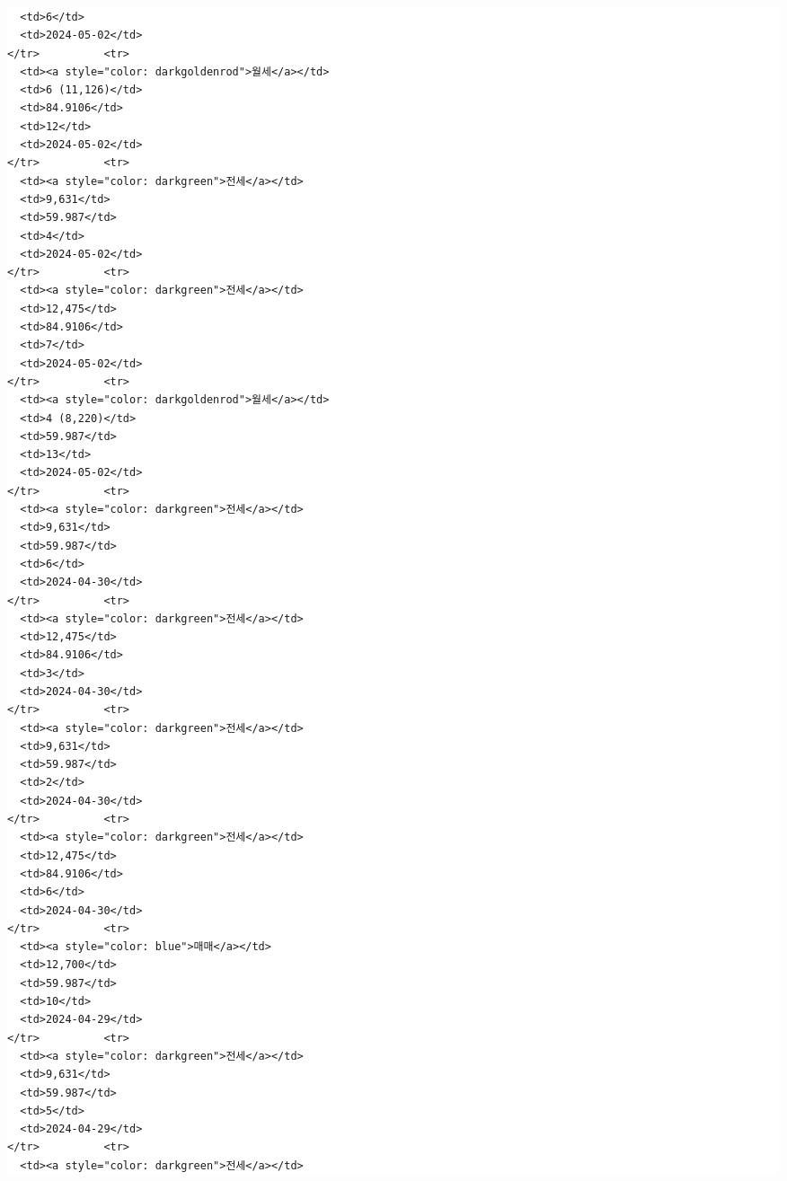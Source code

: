       <td>6</td>
      <td>2024-05-02</td>
    </tr>          <tr>
      <td><a style="color: darkgoldenrod">월세</a></td>
      <td>6 (11,126)</td>
      <td>84.9106</td>
      <td>12</td>
      <td>2024-05-02</td>
    </tr>          <tr>
      <td><a style="color: darkgreen">전세</a></td>
      <td>9,631</td>
      <td>59.987</td>
      <td>4</td>
      <td>2024-05-02</td>
    </tr>          <tr>
      <td><a style="color: darkgreen">전세</a></td>
      <td>12,475</td>
      <td>84.9106</td>
      <td>7</td>
      <td>2024-05-02</td>
    </tr>          <tr>
      <td><a style="color: darkgoldenrod">월세</a></td>
      <td>4 (8,220)</td>
      <td>59.987</td>
      <td>13</td>
      <td>2024-05-02</td>
    </tr>          <tr>
      <td><a style="color: darkgreen">전세</a></td>
      <td>9,631</td>
      <td>59.987</td>
      <td>6</td>
      <td>2024-04-30</td>
    </tr>          <tr>
      <td><a style="color: darkgreen">전세</a></td>
      <td>12,475</td>
      <td>84.9106</td>
      <td>3</td>
      <td>2024-04-30</td>
    </tr>          <tr>
      <td><a style="color: darkgreen">전세</a></td>
      <td>9,631</td>
      <td>59.987</td>
      <td>2</td>
      <td>2024-04-30</td>
    </tr>          <tr>
      <td><a style="color: darkgreen">전세</a></td>
      <td>12,475</td>
      <td>84.9106</td>
      <td>6</td>
      <td>2024-04-30</td>
    </tr>          <tr>
      <td><a style="color: blue">매매</a></td>
      <td>12,700</td>
      <td>59.987</td>
      <td>10</td>
      <td>2024-04-29</td>
    </tr>          <tr>
      <td><a style="color: darkgreen">전세</a></td>
      <td>9,631</td>
      <td>59.987</td>
      <td>5</td>
      <td>2024-04-29</td>
    </tr>          <tr>
      <td><a style="color: darkgreen">전세</a></td>